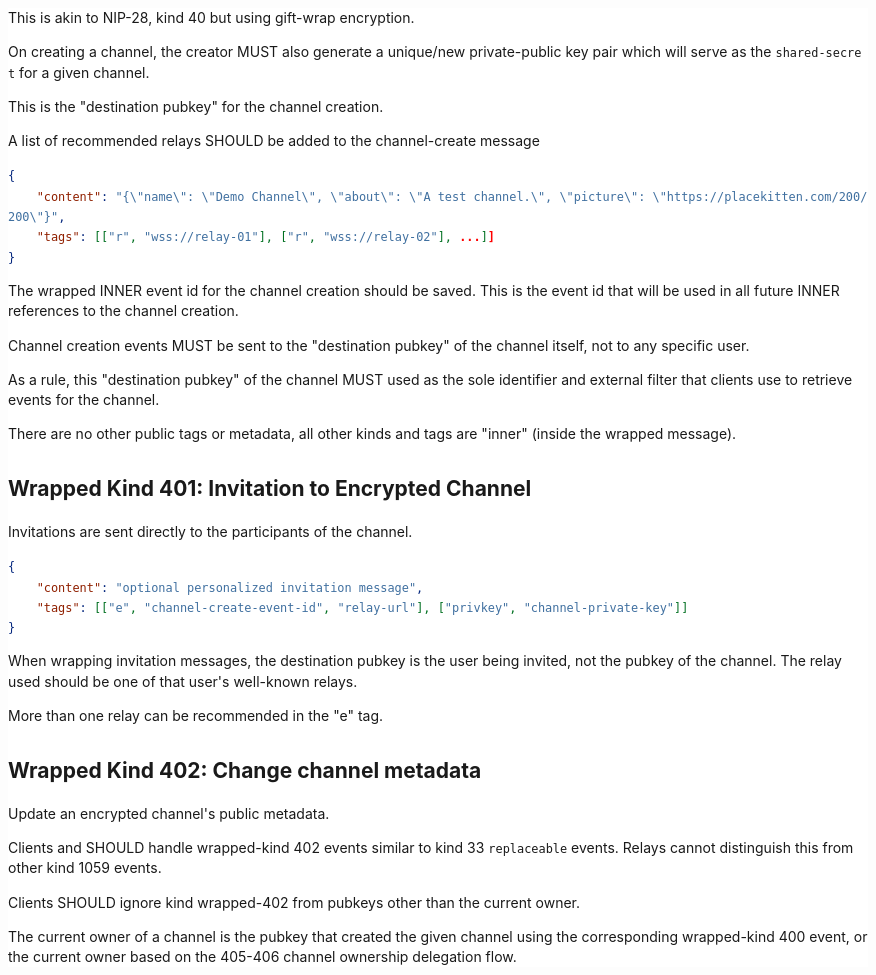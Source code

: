 This is akin to NIP-28, kind 40 but using gift-wrap encryption.

On creating a channel, the creator MUST also generate a unique/new private-public key pair which will serve as the `shared-secret` for a given channel. 

This is the "destination pubkey" for the channel creation.   

A list of recommended relays SHOULD be added to the channel-create message

```json
{
    "content": "{\"name\": \"Demo Channel\", \"about\": \"A test channel.\", \"picture\": \"https://placekitten.com/200/200\"}",
    "tags": [["r", "wss://relay-01"], ["r", "wss://relay-02"], ...]]
}
```

The wrapped INNER event id for the channel creation should be saved.   This is the event id that will be used in all future INNER references to the channel creation.

Channel creation events MUST be sent to the "destination pubkey" of the channel itself, not to any specific user.

As a rule, this "destination pubkey" of the channel MUST used as the sole identifier and external filter that clients use to retrieve events for the channel.

There are no other public tags or metadata, all other kinds and tags are "inner" (inside the wrapped message).  

## Wrapped Kind 401: Invitation to Encrypted Channel
 
Invitations are sent directly to the participants of the channel.

```json
{
    "content": "optional personalized invitation message",
    "tags": [["e", "channel-create-event-id", "relay-url"], ["privkey", "channel-private-key"]]
}
```

When wrapping invitation messages, the destination pubkey is the user being invited, not the pubkey of the channel. The relay used should be one of that user's well-known relays.  

More than one relay can be recommended in the "e" tag.

## Wrapped Kind 402: Change channel metadata

Update an encrypted channel's public metadata.

Clients and SHOULD handle wrapped-kind 402 events similar to kind 33 `replaceable` events.   Relays cannot distinguish this from other kind 1059 events.

Clients SHOULD ignore kind wrapped-402 from pubkeys other than the current owner.

The current owner of a channel is the pubkey that created the given channel using the corresponding wrapped-kind 400 event, or the current owner based on the 405-406 channel ownership delegation flow. 

